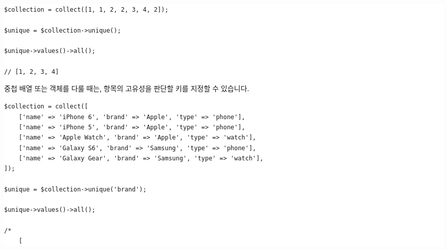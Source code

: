 ```
$collection = collect([1, 1, 2, 2, 3, 4, 2]);

$unique = $collection->unique();

$unique->values()->all();

// [1, 2, 3, 4]
```

중첩 배열 또는 객체를 다룰 때는, 항목의 고유성을 판단할 키를 지정할 수 있습니다.

```
$collection = collect([
    ['name' => 'iPhone 6', 'brand' => 'Apple', 'type' => 'phone'],
    ['name' => 'iPhone 5', 'brand' => 'Apple', 'type' => 'phone'],
    ['name' => 'Apple Watch', 'brand' => 'Apple', 'type' => 'watch'],
    ['name' => 'Galaxy S6', 'brand' => 'Samsung', 'type' => 'phone'],
    ['name' => 'Galaxy Gear', 'brand' => 'Samsung', 'type' => 'watch'],
]);

$unique = $collection->unique('brand');

$unique->values()->all();

/*
    [
